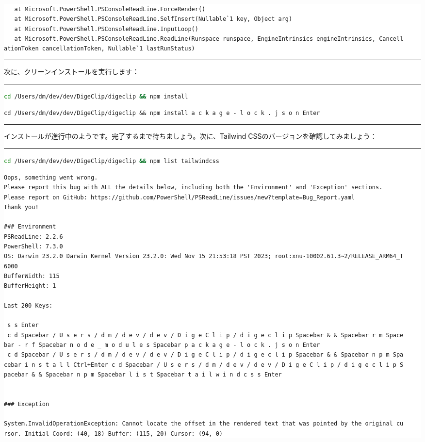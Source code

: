 ```
   at Microsoft.PowerShell.PSConsoleReadLine.ForceRender()
   at Microsoft.PowerShell.PSConsoleReadLine.SelfInsert(Nullable`1 key, Object arg)
   at Microsoft.PowerShell.PSConsoleReadLine.InputLoop()
   at Microsoft.PowerShell.PSConsoleReadLine.ReadLine(Runspace runspace, EngineIntrinsics engineIntrinsics, Cancell
ationToken cancellationToken, Nullable`1 lastRunStatus)
```

---

次に、クリーンインストールを実行します：

---

```bash
cd /Users/dm/dev/dev/DigeClip/digeclip && npm install
```

```
cd /Users/dm/dev/dev/DigeClip/digeclip && npm install a c k a g e - l o c k . j s o n Enter

```

---

インストールが進行中のようです。完了するまで待ちましょう。次に、Tailwind CSSのバージョンを確認してみましょう：

---

```bash
cd /Users/dm/dev/dev/DigeClip/digeclip && npm list tailwindcss
```

```
Oops, something went wrong.
Please report this bug with ALL the details below, including both the 'Environment' and 'Exception' sections.
Please report on GitHub: https://github.com/PowerShell/PSReadLine/issues/new?template=Bug_Report.yaml
Thank you!

### Environment
PSReadLine: 2.2.6
PowerShell: 7.3.0
OS: Darwin 23.2.0 Darwin Kernel Version 23.2.0: Wed Nov 15 21:53:18 PST 2023; root:xnu-10002.61.3~2/RELEASE_ARM64_T
6000
BufferWidth: 115
BufferHeight: 1

Last 200 Keys:

 s s Enter
 c d Spacebar / U s e r s / d m / d e v / d e v / D i g e C l i p / d i g e c l i p Spacebar & & Spacebar r m Space
bar - r f Spacebar n o d e _ m o d u l e s Spacebar p a c k a g e - l o c k . j s o n Enter
 c d Spacebar / U s e r s / d m / d e v / d e v / D i g e C l i p / d i g e c l i p Spacebar & & Spacebar n p m Spa
cebar i n s t a l l Ctrl+Enter c d Spacebar / U s e r s / d m / d e v / d e v / D i g e C l i p / d i g e c l i p S
pacebar & & Spacebar n p m Spacebar l i s t Spacebar t a i l w i n d c s s Enter


### Exception

System.InvalidOperationException: Cannot locate the offset in the rendered text that was pointed by the original cu
rsor. Initial Coord: (40, 18) Buffer: (115, 20) Cursor: (94, 0)
```